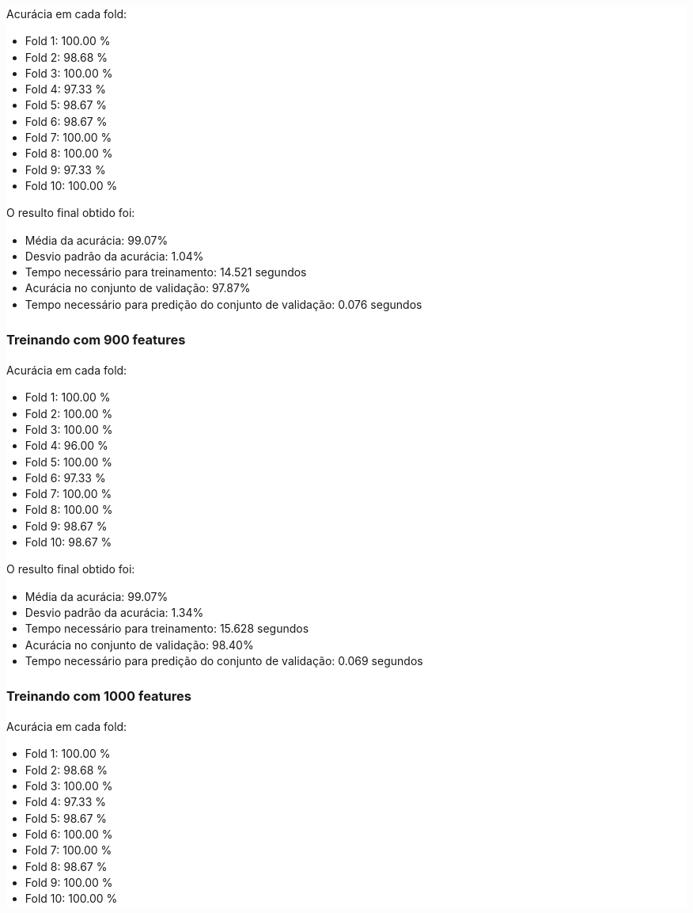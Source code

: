 Acurácia em cada fold:

- Fold 1: 100.00 %
- Fold 2:  98.68 %
- Fold 3: 100.00 %
- Fold 4:  97.33 %
- Fold 5:  98.67 %
- Fold 6:  98.67 %
- Fold 7: 100.00 %
- Fold 8: 100.00 %
- Fold 9:  97.33 %
- Fold 10: 100.00 %

O resulto final obtido foi:

- Média da acurácia: 99.07%
- Desvio padrão da acurácia: 1.04%
- Tempo necessário para treinamento: 14.521 segundos
- Acurácia no conjunto de validação: 97.87%
- Tempo necessário para predição do conjunto de validação: 0.076 segundos

### Treinando com 900 features

Acurácia em cada fold:

- Fold 1: 100.00 %
- Fold 2: 100.00 %
- Fold 3: 100.00 %
- Fold 4:  96.00 %
- Fold 5: 100.00 %
- Fold 6:  97.33 %
- Fold 7: 100.00 %
- Fold 8: 100.00 %
- Fold 9:  98.67 %
- Fold 10:  98.67 %

O resulto final obtido foi:

- Média da acurácia: 99.07%
- Desvio padrão da acurácia: 1.34%
- Tempo necessário para treinamento: 15.628 segundos
- Acurácia no conjunto de validação: 98.40%
- Tempo necessário para predição do conjunto de validação: 0.069 segundos

### Treinando com 1000 features

Acurácia em cada fold:

- Fold 1: 100.00 %
- Fold 2:  98.68 %
- Fold 3: 100.00 %
- Fold 4:  97.33 %
- Fold 5:  98.67 %
- Fold 6: 100.00 %
- Fold 7: 100.00 %
- Fold 8:  98.67 %
- Fold 9: 100.00 %
- Fold 10: 100.00 %
